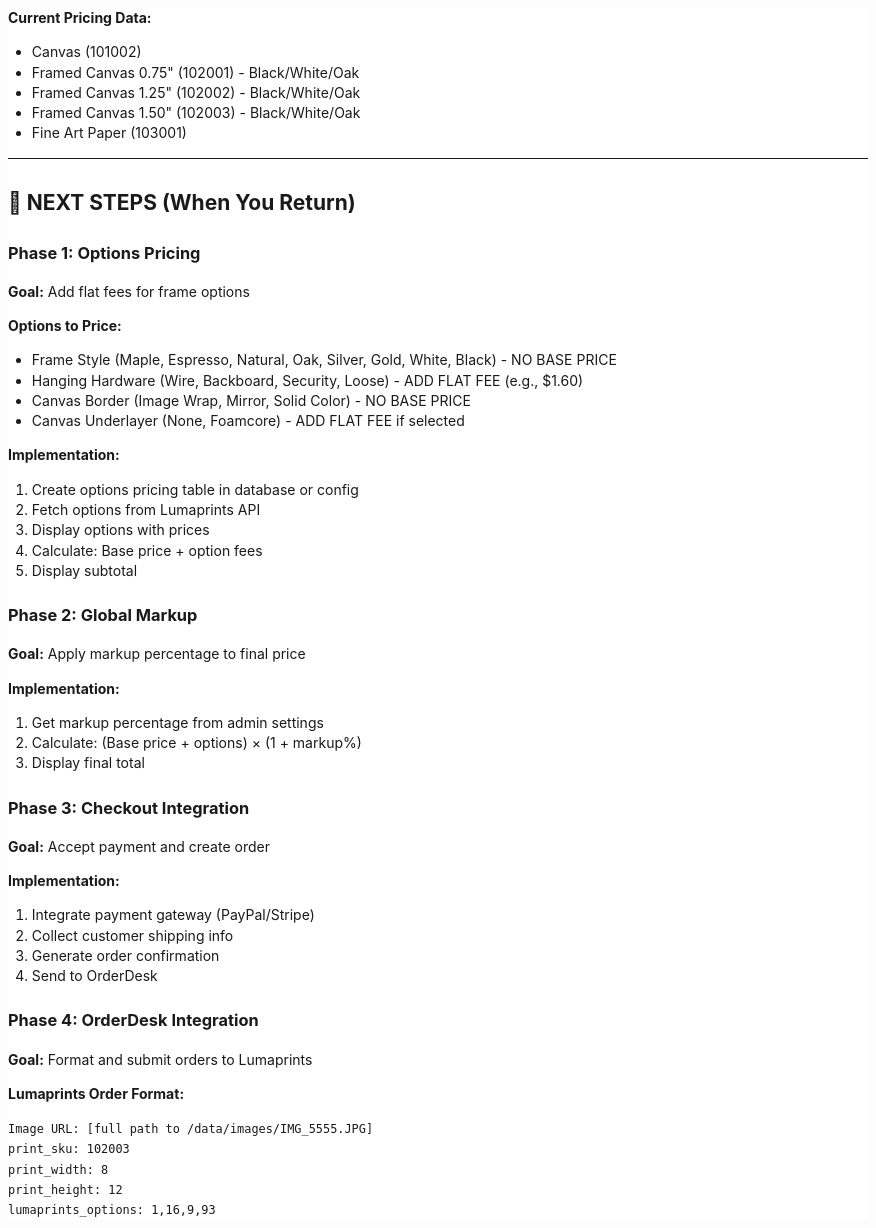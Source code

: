 **Current Pricing Data:**
- Canvas (101002)
- Framed Canvas 0.75" (102001) - Black/White/Oak
- Framed Canvas 1.25" (102002) - Black/White/Oak
- Framed Canvas 1.50" (102003) - Black/White/Oak
- Fine Art Paper (103001)

---

## 🔄 NEXT STEPS (When You Return)

### Phase 1: Options Pricing
**Goal:** Add flat fees for frame options

**Options to Price:**
- Frame Style (Maple, Espresso, Natural, Oak, Silver, Gold, White, Black) - NO BASE PRICE
- Hanging Hardware (Wire, Backboard, Security, Loose) - ADD FLAT FEE (e.g., $1.60)
- Canvas Border (Image Wrap, Mirror, Solid Color) - NO BASE PRICE
- Canvas Underlayer (None, Foamcore) - ADD FLAT FEE if selected

**Implementation:**
1. Create options pricing table in database or config
2. Fetch options from Lumaprints API
3. Display options with prices
4. Calculate: Base price + option fees
5. Display subtotal

### Phase 2: Global Markup
**Goal:** Apply markup percentage to final price

**Implementation:**
1. Get markup percentage from admin settings
2. Calculate: (Base price + options) × (1 + markup%)
3. Display final total

### Phase 3: Checkout Integration
**Goal:** Accept payment and create order

**Implementation:**
1. Integrate payment gateway (PayPal/Stripe)
2. Collect customer shipping info
3. Generate order confirmation
4. Send to OrderDesk

### Phase 4: OrderDesk Integration
**Goal:** Format and submit orders to Lumaprints

**Lumaprints Order Format:**
```
Image URL: [full path to /data/images/IMG_5555.JPG]
print_sku: 102003
print_width: 8
print_height: 12
lumaprints_options: 1,16,9,93
```
